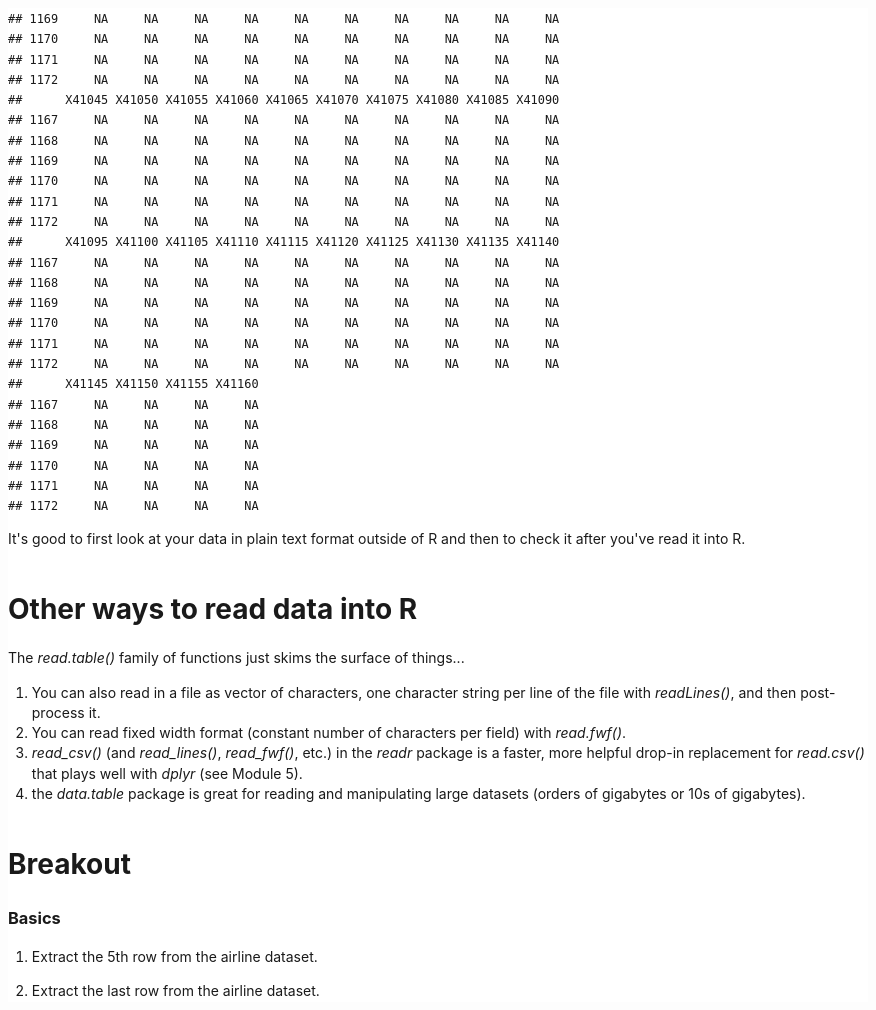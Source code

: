 ```
## 1169     NA     NA     NA     NA     NA     NA     NA     NA     NA     NA
## 1170     NA     NA     NA     NA     NA     NA     NA     NA     NA     NA
## 1171     NA     NA     NA     NA     NA     NA     NA     NA     NA     NA
## 1172     NA     NA     NA     NA     NA     NA     NA     NA     NA     NA
##      X41045 X41050 X41055 X41060 X41065 X41070 X41075 X41080 X41085 X41090
## 1167     NA     NA     NA     NA     NA     NA     NA     NA     NA     NA
## 1168     NA     NA     NA     NA     NA     NA     NA     NA     NA     NA
## 1169     NA     NA     NA     NA     NA     NA     NA     NA     NA     NA
## 1170     NA     NA     NA     NA     NA     NA     NA     NA     NA     NA
## 1171     NA     NA     NA     NA     NA     NA     NA     NA     NA     NA
## 1172     NA     NA     NA     NA     NA     NA     NA     NA     NA     NA
##      X41095 X41100 X41105 X41110 X41115 X41120 X41125 X41130 X41135 X41140
## 1167     NA     NA     NA     NA     NA     NA     NA     NA     NA     NA
## 1168     NA     NA     NA     NA     NA     NA     NA     NA     NA     NA
## 1169     NA     NA     NA     NA     NA     NA     NA     NA     NA     NA
## 1170     NA     NA     NA     NA     NA     NA     NA     NA     NA     NA
## 1171     NA     NA     NA     NA     NA     NA     NA     NA     NA     NA
## 1172     NA     NA     NA     NA     NA     NA     NA     NA     NA     NA
##      X41145 X41150 X41155 X41160
## 1167     NA     NA     NA     NA
## 1168     NA     NA     NA     NA
## 1169     NA     NA     NA     NA
## 1170     NA     NA     NA     NA
## 1171     NA     NA     NA     NA
## 1172     NA     NA     NA     NA
```

It's good to first look at your data in plain text format outside of R and then to check it after you've read it into R.

# Other ways to read data into R

The *read.table()* family of functions just skims the surface of things...

1) You can also read in a file as vector of characters, one character string per line of the file with *readLines()*, and then post-process it. 
2) You can read fixed width format (constant number of characters per field) with *read.fwf()*.
3) *read_csv()* (and *read_lines()*, *read_fwf()*, etc.) in the *readr* package is a faster, more helpful drop-in replacement for *read.csv()* that plays well with *dplyr* (see Module 5).
4) the *data.table* package is great for reading and manipulating large datasets (orders of gigabytes or 10s of gigabytes).


# Breakout

### Basics

1) Extract the 5th row from the airline dataset.

2) Extract the last row from the airline dataset.
